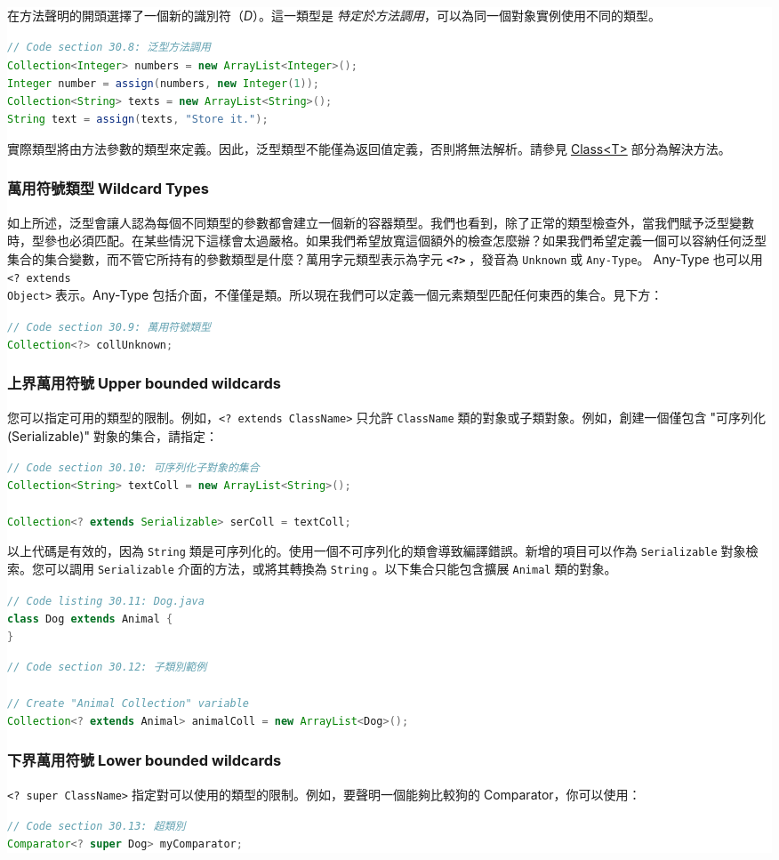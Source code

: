 在方法聲明的開頭選擇了一個新的識別符（<i>D</i>）。這一類型是 <i>特定於方法調用</i>，可以為同一個對象實例使用不同的類型。


```java
// Code section 30.8: 泛型方法調用
Collection<Integer> numbers = new ArrayList<Integer>();
Integer number = assign(numbers, new Integer(1));
Collection<String> texts = new ArrayList<String>();
String text = assign(texts, "Store it.");
```

實際類型將由方法參數的類型來定義。因此，泛型類型不能僅為返回值定義，否則將無法解析。請參見 [Class\<T>](https://en.wikibooks.org/wiki/Java_Programming/Generics#Class%3CT%3E) 部分為解決方法。

### 萬用符號類型 Wildcard Types
如上所述，泛型會讓人認為每個不同類型的參數都會建立一個新的容器類型。我們也看到，除了正常的類型檢查外，當我們賦予泛型變數時，型參也必須匹配。在某些情況下這樣會太過嚴格。如果我們希望放寬這個額外的檢查怎麼辦？如果我們希望定義一個可以容納任何泛型集合的集合變數，而不管它所持有的參數類型是什麼？萬用字元類型表示為字元 <code>**<?>**</code> ，發音為 `Unknown` 或 `Any-Type`。 Any-Type 也可以用 <code>&lt;? extends Object&gt;</code> 表示。Any-Type 包括介面，不僅僅是類。所以現在我們可以定義一個元素類型匹配任何東西的集合。見下方：
```java
// Code section 30.9: 萬用符號類型
Collection<?> collUnknown;
```

[//]: # (TODO: 翻譯)
### 上界萬用符號 Upper bounded wildcards
您可以指定可用的類型的限制。例如，`<? extends ClassName>` 只允許 `ClassName` 類的對象或子類對象。例如，創建一個僅包含 "可序列化(Serializable)" 對象的集合，請指定：

```java
// Code section 30.10: 可序列化子對象的集合
Collection<String> textColl = new ArrayList<String>();

Collection<? extends Serializable> serColl = textColl;
```
以上代碼是有效的，因為 `String` 類是可序列化的。使用一個不可序列化的類會導致編譯錯誤。新增的項目可以作為 `Serializable` 對象檢索。您可以調用 `Serializable` 介面的方法，或將其轉換為 `String` 。以下集合只能包含擴展 `Animal` 類的對象。

```java
// Code listing 30.11: Dog.java
class Dog extends Animal {
}
```
```java
// Code section 30.12: 子類別範例

// Create "Animal Collection" variable
Collection<? extends Animal> animalColl = new ArrayList<Dog>();
```

### 下界萬用符號 Lower bounded wildcards
`<? super ClassName>` 指定對可以使用的類型的限制。例如，要聲明一個能夠比較狗的 Comparator，你可以使用：
```java
// Code section 30.13: 超類別
Comparator<? super Dog> myComparator;
```


[//]: # ( TODO: 類型化？)